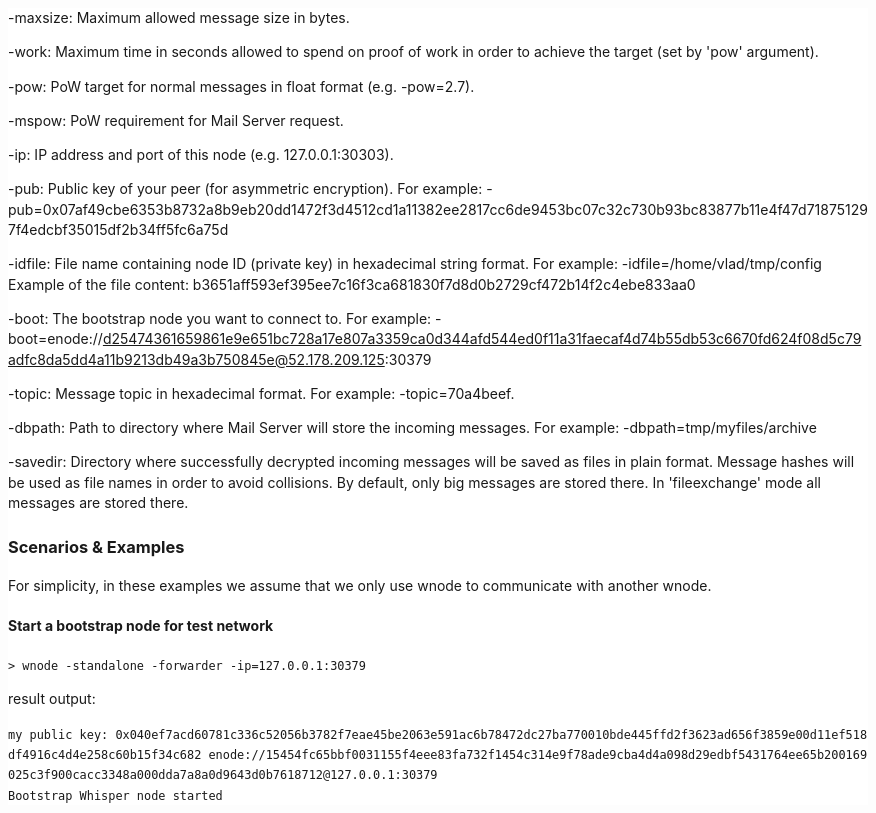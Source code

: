 -maxsize:
Maximum allowed message size in bytes. 

-work:
Maximum time in seconds allowed to spend on proof of work in order to achieve the target (set by 'pow' argument).

-pow:
PoW target for normal messages in float format (e.g. -pow=2.7).

-mspow:
PoW requirement for Mail Server request.

-ip:
IP address and port of this node (e.g. 127.0.0.1:30303).

-pub:
Public key of your peer (for asymmetric encryption). For example:
-pub=0x07af49cbe6353b8732a8b9eb20dd1472f3d4512cd1a11382ee2817cc6de9453bc07c32c730b93bc83877b11e4f47d718751297f4edcbf35015df2b34ff5fc6a75d

-idfile:
File name containing node ID (private key) in hexadecimal string format.
For example: -idfile=/home/vlad/tmp/config
Example of the file content: b3651aff593ef395ee7c16f3ca681830f7d8d0b2729cf472b14f2c4ebe833aa0

-boot:
The bootstrap node you want to connect to. For example:
-boot=enode://d25474361659861e9e651bc728a17e807a3359ca0d344afd544ed0f11a31faecaf4d74b55db53c6670fd624f08d5c79adfc8da5dd4a11b9213db49a3b750845e@52.178.209.125:30379

-topic:
Message topic in hexadecimal format. For example: -topic=70a4beef.

-dbpath:
Path to directory where Mail Server will store the incoming messages. 
For example: -dbpath=tmp/myfiles/archive

-savedir:
Directory where successfully decrypted incoming messages will be saved as files in plain format. 
Message hashes will be used as file names in order to avoid collisions.
By default, only big messages are stored there. 
In 'fileexchange' mode all messages are stored there.

### Scenarios & Examples

For simplicity, in these examples we assume that we only use wnode to communicate with another wnode.

#### Start a bootstrap node for test network

	> wnode -standalone -forwarder -ip=127.0.0.1:30379

result output:

	my public key: 0x040ef7acd60781c336c52056b3782f7eae45be2063e591ac6b78472dc27ba770010bde445ffd2f3623ad656f3859e00d11ef518df4916c4d4e258c60b15f34c682	enode://15454fc65bbf0031155f4eee83fa732f1454c314e9f78ade9cba4d4a098d29edbf5431764ee65b200169025c3f900cacc3348a000dda7a8a0d9643d0b7618712@127.0.0.1:30379
	Bootstrap Whisper node started
